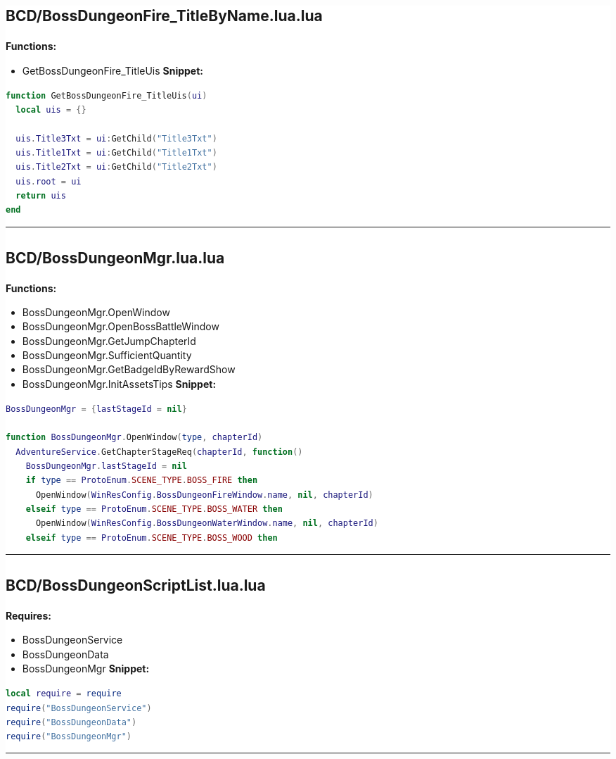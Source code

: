 
## BCD/BossDungeonFire_TitleByName.lua.lua
**Functions:**
- GetBossDungeonFire_TitleUis
**Snippet:**
```lua
function GetBossDungeonFire_TitleUis(ui)
  local uis = {}
  
  uis.Title3Txt = ui:GetChild("Title3Txt")
  uis.Title1Txt = ui:GetChild("Title1Txt")
  uis.Title2Txt = ui:GetChild("Title2Txt")
  uis.root = ui
  return uis
end
```

---

## BCD/BossDungeonMgr.lua.lua
**Functions:**
- BossDungeonMgr.OpenWindow
- BossDungeonMgr.OpenBossBattleWindow
- BossDungeonMgr.GetJumpChapterId
- BossDungeonMgr.SufficientQuantity
- BossDungeonMgr.GetBadgeIdByRewardShow
- BossDungeonMgr.InitAssetsTips
**Snippet:**
```lua
BossDungeonMgr = {lastStageId = nil}

function BossDungeonMgr.OpenWindow(type, chapterId)
  AdventureService.GetChapterStageReq(chapterId, function()
    BossDungeonMgr.lastStageId = nil
    if type == ProtoEnum.SCENE_TYPE.BOSS_FIRE then
      OpenWindow(WinResConfig.BossDungeonFireWindow.name, nil, chapterId)
    elseif type == ProtoEnum.SCENE_TYPE.BOSS_WATER then
      OpenWindow(WinResConfig.BossDungeonWaterWindow.name, nil, chapterId)
    elseif type == ProtoEnum.SCENE_TYPE.BOSS_WOOD then
```

---

## BCD/BossDungeonScriptList.lua.lua
**Requires:**
- BossDungeonService
- BossDungeonData
- BossDungeonMgr
**Snippet:**
```lua
local require = require
require("BossDungeonService")
require("BossDungeonData")
require("BossDungeonMgr")
```

---